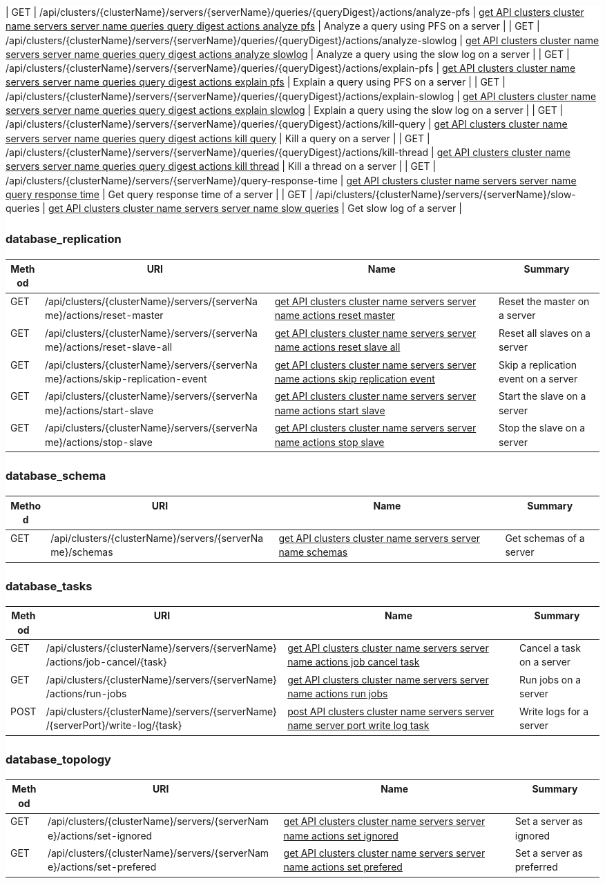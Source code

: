 | GET | /api/clusters/{clusterName}/servers/{serverName}/queries/{queryDigest}/actions/analyze-pfs | [get API clusters cluster name servers server name queries query digest actions analyze pfs](#get-api-clusters-cluster-name-servers-server-name-queries-query-digest-actions-analyze-pfs) | Analyze a query using PFS on a server |
| GET | /api/clusters/{clusterName}/servers/{serverName}/queries/{queryDigest}/actions/analyze-slowlog | [get API clusters cluster name servers server name queries query digest actions analyze slowlog](#get-api-clusters-cluster-name-servers-server-name-queries-query-digest-actions-analyze-slowlog) | Analyze a query using the slow log on a server |
| GET | /api/clusters/{clusterName}/servers/{serverName}/queries/{queryDigest}/actions/explain-pfs | [get API clusters cluster name servers server name queries query digest actions explain pfs](#get-api-clusters-cluster-name-servers-server-name-queries-query-digest-actions-explain-pfs) | Explain a query using PFS on a server |
| GET | /api/clusters/{clusterName}/servers/{serverName}/queries/{queryDigest}/actions/explain-slowlog | [get API clusters cluster name servers server name queries query digest actions explain slowlog](#get-api-clusters-cluster-name-servers-server-name-queries-query-digest-actions-explain-slowlog) | Explain a query using the slow log on a server |
| GET | /api/clusters/{clusterName}/servers/{serverName}/queries/{queryDigest}/actions/kill-query | [get API clusters cluster name servers server name queries query digest actions kill query](#get-api-clusters-cluster-name-servers-server-name-queries-query-digest-actions-kill-query) | Kill a query on a server |
| GET | /api/clusters/{clusterName}/servers/{serverName}/queries/{queryDigest}/actions/kill-thread | [get API clusters cluster name servers server name queries query digest actions kill thread](#get-api-clusters-cluster-name-servers-server-name-queries-query-digest-actions-kill-thread) | Kill a thread on a server |
| GET | /api/clusters/{clusterName}/servers/{serverName}/query-response-time | [get API clusters cluster name servers server name query response time](#get-api-clusters-cluster-name-servers-server-name-query-response-time) | Get query response time of a server |
| GET | /api/clusters/{clusterName}/servers/{serverName}/slow-queries | [get API clusters cluster name servers server name slow queries](#get-api-clusters-cluster-name-servers-server-name-slow-queries) | Get slow log of a server |
  


###  database_replication

| Method  | URI     | Name   | Summary |
|---------|---------|--------|---------|
| GET | /api/clusters/{clusterName}/servers/{serverName}/actions/reset-master | [get API clusters cluster name servers server name actions reset master](#get-api-clusters-cluster-name-servers-server-name-actions-reset-master) | Reset the master on a server |
| GET | /api/clusters/{clusterName}/servers/{serverName}/actions/reset-slave-all | [get API clusters cluster name servers server name actions reset slave all](#get-api-clusters-cluster-name-servers-server-name-actions-reset-slave-all) | Reset all slaves on a server |
| GET | /api/clusters/{clusterName}/servers/{serverName}/actions/skip-replication-event | [get API clusters cluster name servers server name actions skip replication event](#get-api-clusters-cluster-name-servers-server-name-actions-skip-replication-event) | Skip a replication event on a server |
| GET | /api/clusters/{clusterName}/servers/{serverName}/actions/start-slave | [get API clusters cluster name servers server name actions start slave](#get-api-clusters-cluster-name-servers-server-name-actions-start-slave) | Start the slave on a server |
| GET | /api/clusters/{clusterName}/servers/{serverName}/actions/stop-slave | [get API clusters cluster name servers server name actions stop slave](#get-api-clusters-cluster-name-servers-server-name-actions-stop-slave) | Stop the slave on a server |
  


###  database_schema

| Method  | URI     | Name   | Summary |
|---------|---------|--------|---------|
| GET | /api/clusters/{clusterName}/servers/{serverName}/schemas | [get API clusters cluster name servers server name schemas](#get-api-clusters-cluster-name-servers-server-name-schemas) | Get schemas of a server |
  


###  database_tasks

| Method  | URI     | Name   | Summary |
|---------|---------|--------|---------|
| GET | /api/clusters/{clusterName}/servers/{serverName}/actions/job-cancel/{task} | [get API clusters cluster name servers server name actions job cancel task](#get-api-clusters-cluster-name-servers-server-name-actions-job-cancel-task) | Cancel a task on a server |
| GET | /api/clusters/{clusterName}/servers/{serverName}/actions/run-jobs | [get API clusters cluster name servers server name actions run jobs](#get-api-clusters-cluster-name-servers-server-name-actions-run-jobs) | Run jobs on a server |
| POST | /api/clusters/{clusterName}/servers/{serverName}/{serverPort}/write-log/{task} | [post API clusters cluster name servers server name server port write log task](#post-api-clusters-cluster-name-servers-server-name-server-port-write-log-task) | Write logs for a server |
  


###  database_topology

| Method  | URI     | Name   | Summary |
|---------|---------|--------|---------|
| GET | /api/clusters/{clusterName}/servers/{serverName}/actions/set-ignored | [get API clusters cluster name servers server name actions set ignored](#get-api-clusters-cluster-name-servers-server-name-actions-set-ignored) | Set a server as ignored |
| GET | /api/clusters/{clusterName}/servers/{serverName}/actions/set-prefered | [get API clusters cluster name servers server name actions set prefered](#get-api-clusters-cluster-name-servers-server-name-actions-set-prefered) | Set a server as preferred |